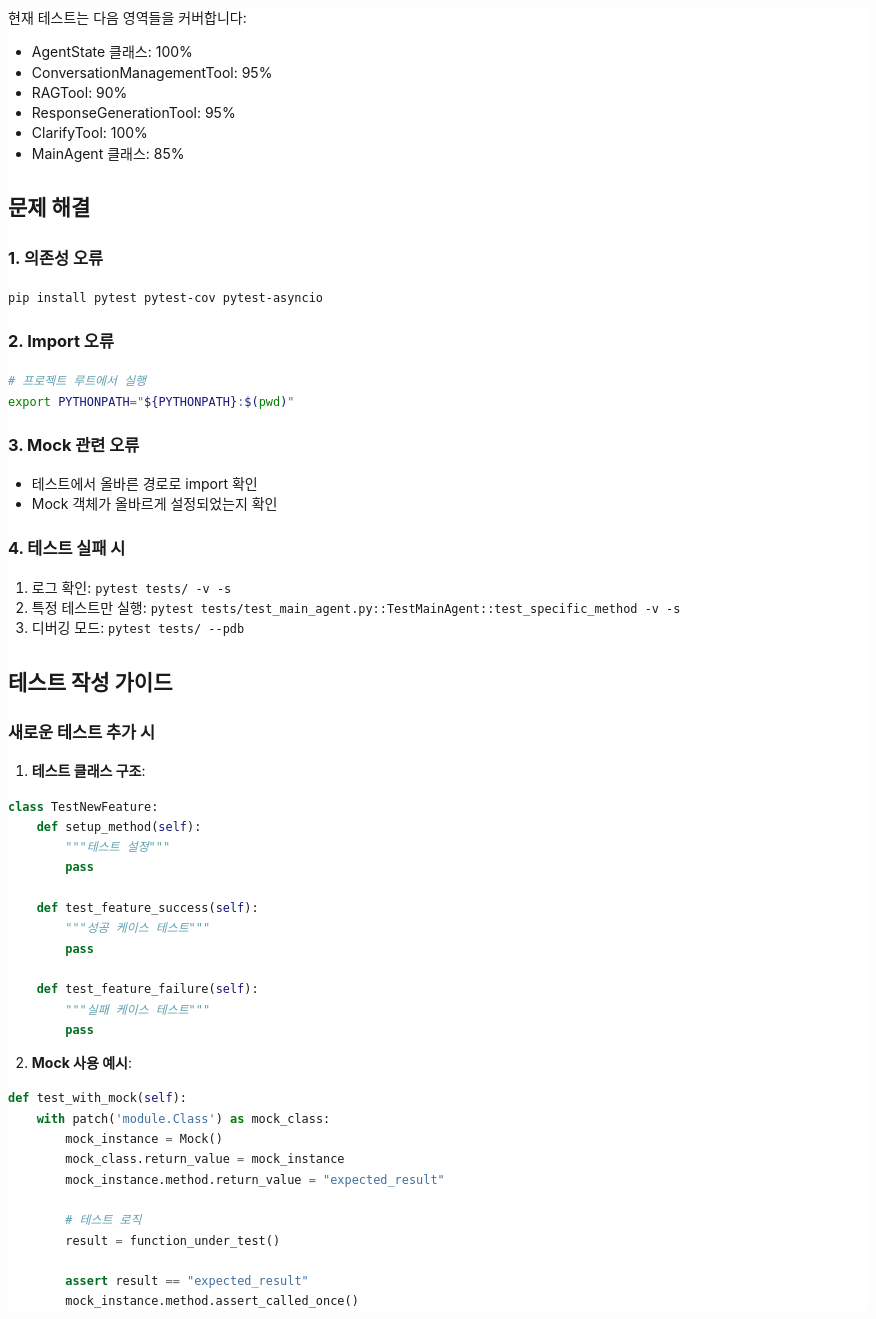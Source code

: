 현재 테스트는 다음 영역들을 커버합니다:
- AgentState 클래스: 100%
- ConversationManagementTool: 95%
- RAGTool: 90%
- ResponseGenerationTool: 95%
- ClarifyTool: 100%
- MainAgent 클래스: 85%

## 문제 해결

### 1. 의존성 오류
```bash
pip install pytest pytest-cov pytest-asyncio
```

### 2. Import 오류
```bash
# 프로젝트 루트에서 실행
export PYTHONPATH="${PYTHONPATH}:$(pwd)"
```

### 3. Mock 관련 오류
- 테스트에서 올바른 경로로 import 확인
- Mock 객체가 올바르게 설정되었는지 확인

### 4. 테스트 실패 시
1. 로그 확인: `pytest tests/ -v -s`
2. 특정 테스트만 실행: `pytest tests/test_main_agent.py::TestMainAgent::test_specific_method -v -s`
3. 디버깅 모드: `pytest tests/ --pdb`

## 테스트 작성 가이드

### 새로운 테스트 추가 시

1. **테스트 클래스 구조**:
```python
class TestNewFeature:
    def setup_method(self):
        """테스트 설정"""
        pass
    
    def test_feature_success(self):
        """성공 케이스 테스트"""
        pass
    
    def test_feature_failure(self):
        """실패 케이스 테스트"""
        pass
```

2. **Mock 사용 예시**:
```python
def test_with_mock(self):
    with patch('module.Class') as mock_class:
        mock_instance = Mock()
        mock_class.return_value = mock_instance
        mock_instance.method.return_value = "expected_result"
        
        # 테스트 로직
        result = function_under_test()
        
        assert result == "expected_result"
        mock_instance.method.assert_called_once()
```